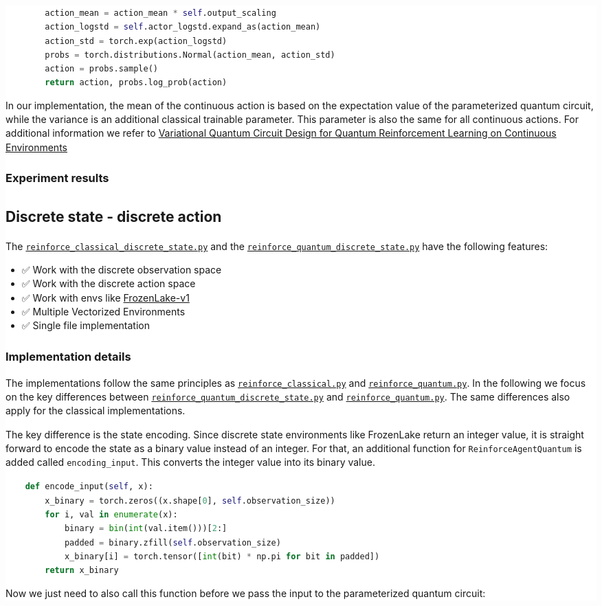 ```py title="reinforce_quantum_continuous_action.py" hl_lines="14 17-30"
        action_mean = action_mean * self.output_scaling
        action_logstd = self.actor_logstd.expand_as(action_mean)
        action_std = torch.exp(action_logstd)
        probs = torch.distributions.Normal(action_mean, action_std)
        action = probs.sample()
        return action, probs.log_prob(action)
```

In our implementation, the mean of the continuous action is based on the expectation value of the parameterized quantum circuit, while the variance is an additional classical trainable parameter. This parameter is also the same for all continuous actions. For additional information we refer to [Variational Quantum Circuit Design for Quantum Reinforcement Learning on Continuous Environments](https://arxiv.org/pdf/2312.13798)


### Experiment results


## Discrete state - discrete action    

The [```reinforce_classical_discrete_state.py```](https://github.com/georgkruse/cleanqrl/blob/main/cleanqrl/reinforce_classical_discrete_state.py) and the [```reinforce_quantum_discrete_state.py```](https://github.com/georgkruse/cleanqrl/blob/main/cleanqrl/reinforce_quantum_discrete_state.py) have the following features:

* ✅ Work with the discrete observation space 
* ✅ Work with the discrete action space
* ✅ Work with envs like [FrozenLake-v1](https://gymnasium.farama.org/environments/toy_text/frozen_lake/)
* ✅ Multiple Vectorized Environments 
* ✅ Single file implementation 

### Implementation details

The implementations follow the same principles as [```reinforce_classical.py```](https://github.com/georgkruse/cleanqrl/blob/main/cleanqrl/reinforce_classical.py) and [```reinforce_quantum.py```](https://github.com/georgkruse/cleanqrl/blob/main/cleanqrl/reinforce_quantum.py). In the following we focus on the key differences between [```reinforce_quantum_discrete_state.py```](https://github.com/georgkruse/cleanqrl/blob/main/cleanqrl/reinforce_quantum_discrete_state.py) and [```reinforce_quantum.py```](https://github.com/georgkruse/cleanqrl/blob/main/cleanqrl/reinforce_quantum.py). The same differences also apply for the classical implementations.

The key difference is the state encoding. Since discrete state environments like FrozenLake return an integer value, it is straight forward to encode the state as a binary value instead of an integer. For that, an additional function for ```ReinforceAgentQuantum``` is added called ```encoding_input```. This converts the integer value into its binary value.

```py title="reinforce_quantum_discrete_state.py"
    def encode_input(self, x):
        x_binary = torch.zeros((x.shape[0], self.observation_size))
        for i, val in enumerate(x):
            binary = bin(int(val.item()))[2:]
            padded = binary.zfill(self.observation_size)
            x_binary[i] = torch.tensor([int(bit) * np.pi for bit in padded])
        return x_binary
```
Now we just need to also call this function before we pass the input to the parameterized quantum circuit:
